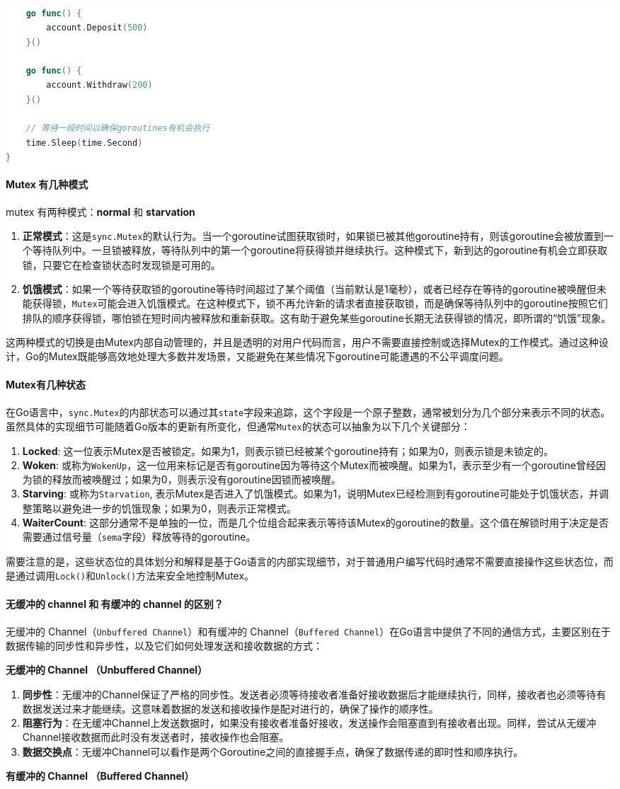 ```go
	go func() {
		account.Deposit(500)
	}()

	go func() {
		account.Withdraw(200)
	}()

	// 等待一段时间以确保goroutines有机会执行
	time.Sleep(time.Second)
}
```

#### Mutex 有几种模式

mutex 有两种模式：**normal** 和 **starvation**

1. **正常模式**：这是`sync.Mutex`的默认行为。当一个goroutine试图获取锁时，如果锁已被其他goroutine持有，则该goroutine会被放置到一个等待队列中。一旦锁被释放，等待队列中的第一个goroutine将获得锁并继续执行。这种模式下，新到达的goroutine有机会立即获取锁，只要它在检查锁状态时发现锁是可用的。

2. **饥饿模式**：如果一个等待获取锁的goroutine等待时间超过了某个阈值（当前默认是1毫秒），或者已经存在等待的goroutine被唤醒但未能获得锁，`Mutex`可能会进入饥饿模式。在这种模式下，锁不再允许新的请求者直接获取锁，而是确保等待队列中的goroutine按照它们排队的顺序获得锁，哪怕锁在短时间内被释放和重新获取。这有助于避免某些goroutine长期无法获得锁的情况，即所谓的“饥饿”现象。

这两种模式的切换是由Mutex内部自动管理的，并且是透明的对用户代码而言，用户不需要直接控制或选择Mutex的工作模式。通过这种设计，Go的Mutex既能够高效地处理大多数并发场景，又能避免在某些情况下goroutine可能遭遇的不公平调度问题。

#### Mutex有几种状态

在Go语言中，`sync.Mutex`的内部状态可以通过其`state`字段来追踪，这个字段是一个原子整数，通常被划分为几个部分来表示不同的状态。虽然具体的实现细节可能随着Go版本的更新有所变化，但通常`Mutex`的状态可以抽象为以下几个关键部分：

1. **Locked**: 这一位表示Mutex是否被锁定。如果为1，则表示锁已经被某个goroutine持有；如果为0，则表示锁是未锁定的。
2. **Woken**: 或称为`WokenUp`，这一位用来标记是否有goroutine因为等待这个Mutex而被唤醒。如果为1，表示至少有一个goroutine曾经因为锁的释放而被唤醒过；如果为0，则表示没有goroutine因锁而被唤醒。
3. **Starving**: 或称为`Starvation`, 表示Mutex是否进入了饥饿模式。如果为1，说明Mutex已经检测到有goroutine可能处于饥饿状态，并调整策略以避免进一步的饥饿现象；如果为0，则表示正常模式。
4. **WaiterCount**: 这部分通常不是单独的一位，而是几个位组合起来表示等待该Mutex的goroutine的数量。这个值在解锁时用于决定是否需要通过信号量（`sema`字段）释放等待的goroutine。

需要注意的是，这些状态位的具体划分和解释是基于Go语言的内部实现细节，对于普通用户编写代码时通常不需要直接操作这些状态位，而是通过调用`Lock()`和`Unlock()`方法来安全地控制Mutex。

#### 无缓冲的 channel 和 有缓冲的 channel 的区别？

无缓冲的 Channel（`Unbuffered Channel`）和有缓冲的 Channel（`Buffered Channel`）在Go语言中提供了不同的通信方式，主要区别在于数据传输的同步性和异步性，以及它们如何处理发送和接收数据的方式：

**无缓冲的 Channel （Unbuffered Channel）**

1. **同步性**：无缓冲的Channel保证了严格的同步性。发送者必须等待接收者准备好接收数据后才能继续执行，同样，接收者也必须等待有数据发送过来才能继续。这意味着数据的发送和接收操作是配对进行的，确保了操作的顺序性。
2. **阻塞行为**：在无缓冲Channel上发送数据时，如果没有接收者准备好接收，发送操作会阻塞直到有接收者出现。同样，尝试从无缓冲Channel接收数据而此时没有发送者时，接收操作也会阻塞。
3. **数据交换点**：无缓冲Channel可以看作是两个Goroutine之间的直接握手点，确保了数据传递的即时性和顺序执行。

**有缓冲的 Channel （Buffered Channel）**
